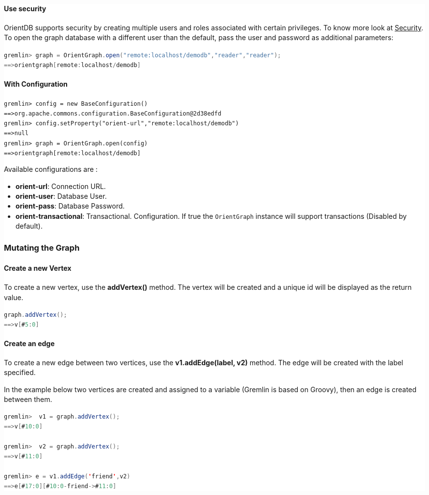 #### Use security

OrientDB supports security by creating multiple users and roles associated with certain privileges. To know more look at [Security](../security/Security.md). To open the graph database with a different user than the default, pass the user and password as additional parameters:

```java
gremlin> graph = OrientGraph.open("remote:localhost/demodb","reader","reader");
==>orientgraph[remote:localhost/demodb]
```

#### With Configuration

```
gremlin> config = new BaseConfiguration()
==>org.apache.commons.configuration.BaseConfiguration@2d38edfd
gremlin> config.setProperty("orient-url","remote:localhost/demodb")
==>null
gremlin> graph = OrientGraph.open(config)
==>orientgraph[remote:localhost/demodb]
```

Available configurations are :

- **orient-url**: Connection URL.
- **orient-user**: Database User.
- **orient-pass**: Database Password.
- **orient-transactional**: Transactional. Configuration. If true the `OrientGraph` instance will support transactions (Disabled by default).


### Mutating the Graph

#### Create a new Vertex

To create a new vertex, use the **addVertex()** method. The vertex will be created and a unique id will be displayed as the return value.

```java
graph.addVertex();
==>v[#5:0]
```

#### Create an edge

To create a new edge between two vertices, use the **v1.addEdge(label, v2)** method. The edge will be created with the label specified.

In the example below two vertices are created and assigned to a variable (Gremlin is based on Groovy), then an edge is created between them.

```java
gremlin>  v1 = graph.addVertex();
==>v[#10:0]

gremlin>  v2 = graph.addVertex();
==>v[#11:0]

gremlin> e = v1.addEdge('friend',v2)
==>e[#17:0][#10:0-friend->#11:0]
```
